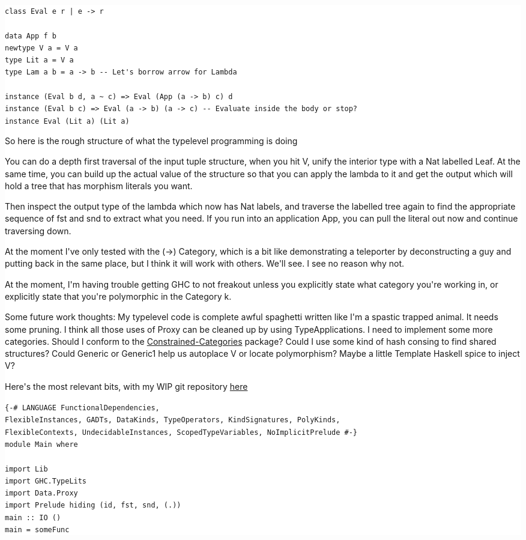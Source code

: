
    
    class Eval e r | e -> r
    
    data App f b
    newtype V a = V a
    type Lit a = V a
    type Lam a b = a -> b -- Let's borrow arrow for Lambda
    
    instance (Eval b d, a ~ c) => Eval (App (a -> b) c) d
    instance (Eval b c) => Eval (a -> b) (a -> c) -- Evaluate inside the body or stop?
    instance Eval (Lit a) (Lit a)
    




So here is the rough structure of what the typelevel programming is doing

You can do a depth first traversal of the input tuple structure, when you hit V, unify the interior type with a Nat labelled Leaf. At the same time, you can build up the actual value of the structure so that you can apply the lambda to it and get the output which will hold a tree that has morphism literals you want.

Then inspect the output type of the lambda which now has Nat labels, and traverse the labelled tree again to find the appropriate sequence of fst and snd to extract what you need. If you run into an application App, you can pull the literal out now and continue traversing down.

At the moment I've only tested with the (->) Category, which is a bit like demonstrating a teleporter by deconstructing a guy and putting back in the same place, but I think it will work with others. We'll see. I see no reason why not.

At the moment, I'm having trouble getting GHC to not freakout unless you explicitly state what category you're working in, or explicitly state that you're polymorphic in the Category k.

Some future work thoughts: My typelevel code is complete awful spaghetti written like I'm a spastic trapped animal. It needs some pruning. I think all those uses of Proxy can be cleaned up by using TypeApplications. I need to implement some more categories. Should I conform to the [Constrained-Categories](http://hackage.haskell.org/package/constrained-categories) package? Could I use some kind of hash consing to find shared structures? Could Generic or Generic1 help us autoplace V or locate polymorphism? Maybe a little Template Haskell spice to inject V?

Here's the most relevant bits, with my WIP git repository [here](https://github.com/philzook58/shit-ccc)



    
    {-# LANGUAGE FunctionalDependencies, 
    FlexibleInstances, GADTs, DataKinds, TypeOperators, KindSignatures, PolyKinds,
    FlexibleContexts, UndecidableInstances, ScopedTypeVariables, NoImplicitPrelude #-}
    module Main where
    
    import Lib
    import GHC.TypeLits
    import Data.Proxy
    import Prelude hiding (id, fst, snd, (.))
    main :: IO ()
    main = someFunc
    
    
